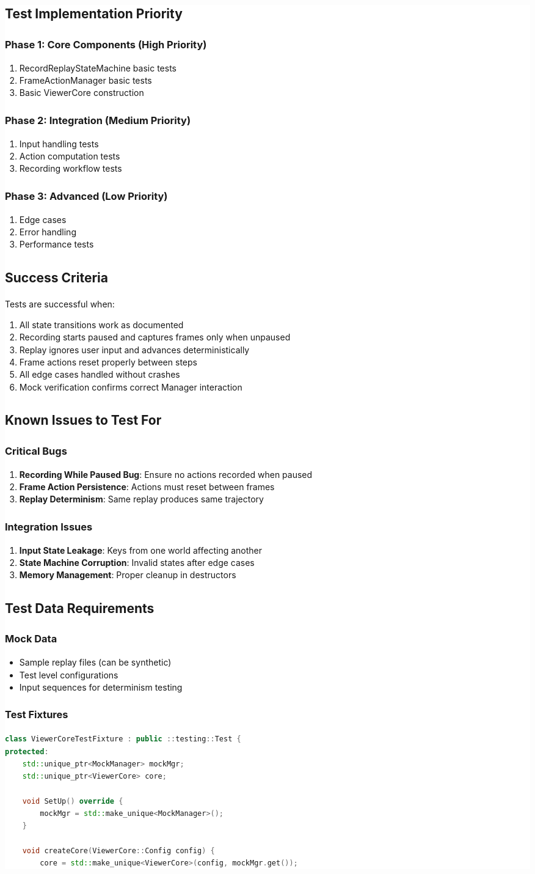 ## Test Implementation Priority

### Phase 1: Core Components (High Priority)
1. RecordReplayStateMachine basic tests
2. FrameActionManager basic tests
3. Basic ViewerCore construction

### Phase 2: Integration (Medium Priority)
1. Input handling tests
2. Action computation tests
3. Recording workflow tests

### Phase 3: Advanced (Low Priority)
1. Edge cases
2. Error handling
3. Performance tests

## Success Criteria

Tests are successful when:
1. All state transitions work as documented
2. Recording starts paused and captures frames only when unpaused
3. Replay ignores user input and advances deterministically
4. Frame actions reset properly between steps
5. All edge cases handled without crashes
6. Mock verification confirms correct Manager interaction

## Known Issues to Test For

### Critical Bugs
1. **Recording While Paused Bug**: Ensure no actions recorded when paused
2. **Frame Action Persistence**: Actions must reset between frames
3. **Replay Determinism**: Same replay produces same trajectory

### Integration Issues
1. **Input State Leakage**: Keys from one world affecting another
2. **State Machine Corruption**: Invalid states after edge cases
3. **Memory Management**: Proper cleanup in destructors

## Test Data Requirements

### Mock Data
- Sample replay files (can be synthetic)
- Test level configurations
- Input sequences for determinism testing

### Test Fixtures
```cpp
class ViewerCoreTestFixture : public ::testing::Test {
protected:
    std::unique_ptr<MockManager> mockMgr;
    std::unique_ptr<ViewerCore> core;
    
    void SetUp() override {
        mockMgr = std::make_unique<MockManager>();
    }
    
    void createCore(ViewerCore::Config config) {
        core = std::make_unique<ViewerCore>(config, mockMgr.get());
```